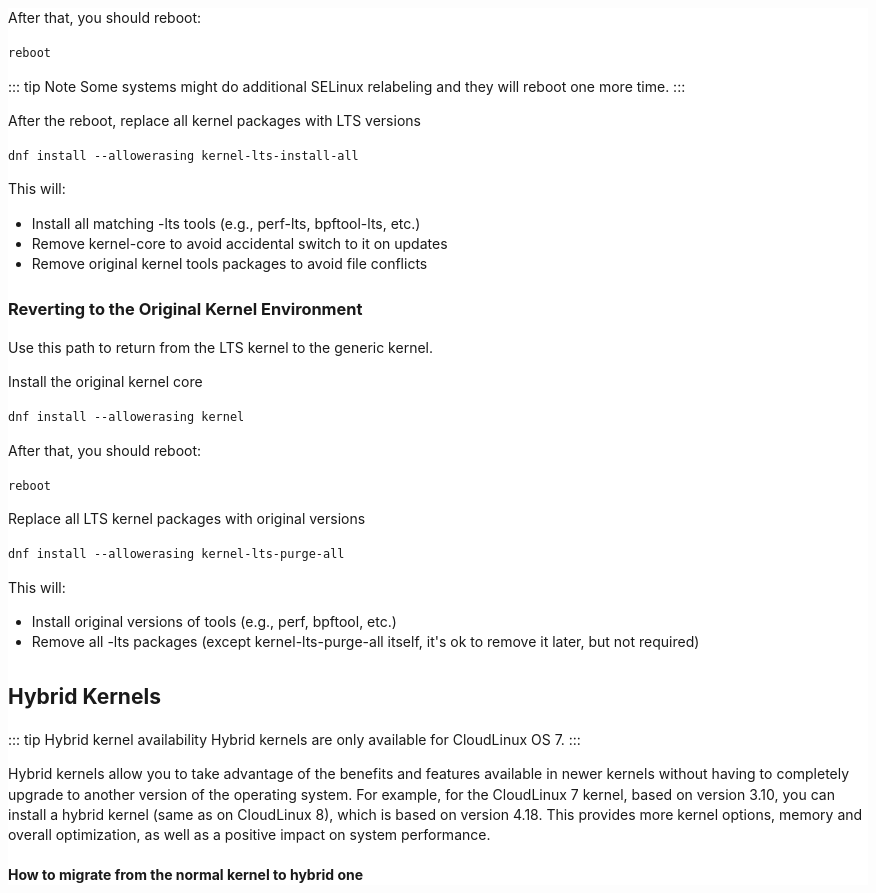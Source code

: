 After that, you should reboot:

```
reboot
```
::: tip Note
Some systems might do additional SELinux relabeling and they will reboot one more time.
:::

After the reboot, replace all kernel packages with LTS versions
```
dnf install --allowerasing kernel-lts-install-all
```
This will:
- Install all matching -lts tools (e.g., perf-lts, bpftool-lts, etc.)
- Remove kernel-core to avoid accidental switch to it on updates
- Remove original kernel tools packages to avoid file conflicts

### Reverting to the Original Kernel Environment

Use this path to return from the LTS kernel to the generic kernel.

Install the original kernel core
```
dnf install --allowerasing kernel
```

After that, you should reboot:
```
reboot
```

Replace all LTS kernel packages with original versions
```
dnf install --allowerasing kernel-lts-purge-all
```
This will:
- Install original versions of tools (e.g., perf, bpftool, etc.)
- Remove all -lts packages (except kernel-lts-purge-all itself, it's ok to remove it later, but not required)

## Hybrid Kernels

::: tip Hybrid kernel availability
Hybrid kernels are only available for CloudLinux OS 7.
:::

Hybrid kernels allow you to take advantage of the benefits and features available in newer kernels without having to completely upgrade to another version of the operating system.
For example, for the CloudLinux 7 kernel, based on version 3.10, you can install a hybrid kernel (same as on CloudLinux 8), which is based on version 4.18.
This provides more kernel options, memory and overall optimization, as well as a positive impact on system performance.

#### How to migrate from the normal kernel to hybrid one
